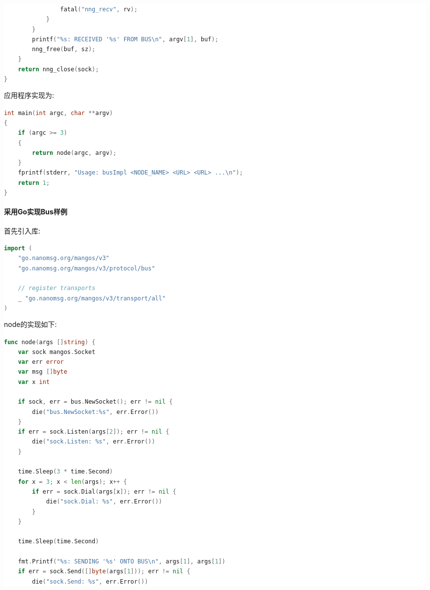 ```C++
                fatal("nng_recv", rv);
            }
        }
        printf("%s: RECEIVED '%s' FROM BUS\n", argv[1], buf);
        nng_free(buf, sz);
    }
    return nng_close(sock);
}
```

应用程序实现为:

```C++
int main(int argc, char **argv)
{
    if (argc >= 3)
    {
        return node(argc, argv);
    }
    fprintf(stderr, "Usage: busImpl <NODE_NAME> <URL> <URL> ...\n");
    return 1;
}
```



#### 采用Go实现Bus样例

首先引入库:

```go
import (
	"go.nanomsg.org/mangos/v3"
	"go.nanomsg.org/mangos/v3/protocol/bus"

	// register transports
	_ "go.nanomsg.org/mangos/v3/transport/all"
)
```

node的实现如下:

```go
func node(args []string) {
	var sock mangos.Socket
	var err error
	var msg []byte
	var x int

	if sock, err = bus.NewSocket(); err != nil {
		die("bus.NewSocket:%s", err.Error())
	}
	if err = sock.Listen(args[2]); err != nil {
		die("sock.Listen: %s", err.Error())
	}

	time.Sleep(3 * time.Second)
	for x = 3; x < len(args); x++ {
		if err = sock.Dial(args[x]); err != nil {
			die("sock.Dial: %s", err.Error())
		}
	}

	time.Sleep(time.Second)

	fmt.Printf("%s: SENDING '%s' ONTO BUS\n", args[1], args[1])
	if err = sock.Send([]byte(args[1])); err != nil {
		die("sock.Send: %s", err.Error())
```